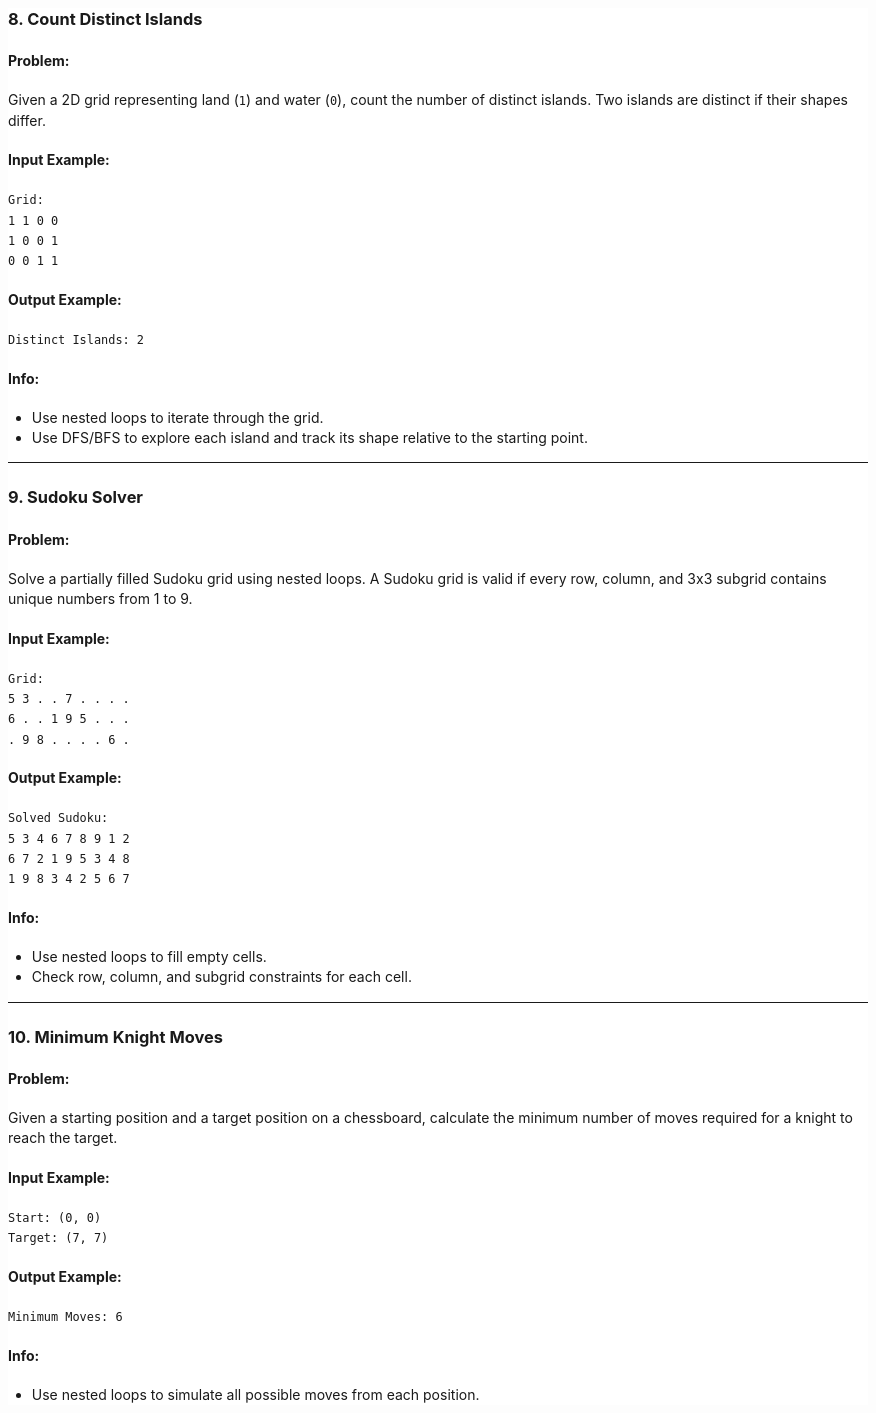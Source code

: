 
### 8. Count Distinct Islands
#### Problem:  
Given a 2D grid representing land (`1`) and water (`0`), count the number of distinct islands. Two islands are distinct if their shapes differ.  
#### Input Example:
```plaintext
Grid:
1 1 0 0
1 0 0 1
0 0 1 1
```
#### Output Example:
```plaintext
Distinct Islands: 2
```
#### Info:
- Use nested loops to iterate through the grid.
- Use DFS/BFS to explore each island and track its shape relative to the starting point.

---

### 9. Sudoku Solver
#### Problem:  
Solve a partially filled Sudoku grid using nested loops. A Sudoku grid is valid if every row, column, and 3x3 subgrid contains unique numbers from 1 to 9.  
#### Input Example:
```plaintext
Grid:
5 3 . . 7 . . . .
6 . . 1 9 5 . . .
. 9 8 . . . . 6 .
```
#### Output Example:
```plaintext
Solved Sudoku:
5 3 4 6 7 8 9 1 2
6 7 2 1 9 5 3 4 8
1 9 8 3 4 2 5 6 7
```
#### Info:
- Use nested loops to fill empty cells.
- Check row, column, and subgrid constraints for each cell.

---

### 10. Minimum Knight Moves
#### Problem:  
Given a starting position and a target position on a chessboard, calculate the minimum number of moves required for a knight to reach the target.  
#### Input Example:
```plaintext
Start: (0, 0)
Target: (7, 7)
```
#### Output Example:
```plaintext
Minimum Moves: 6
```
#### Info:
- Use nested loops to simulate all possible moves from each position.